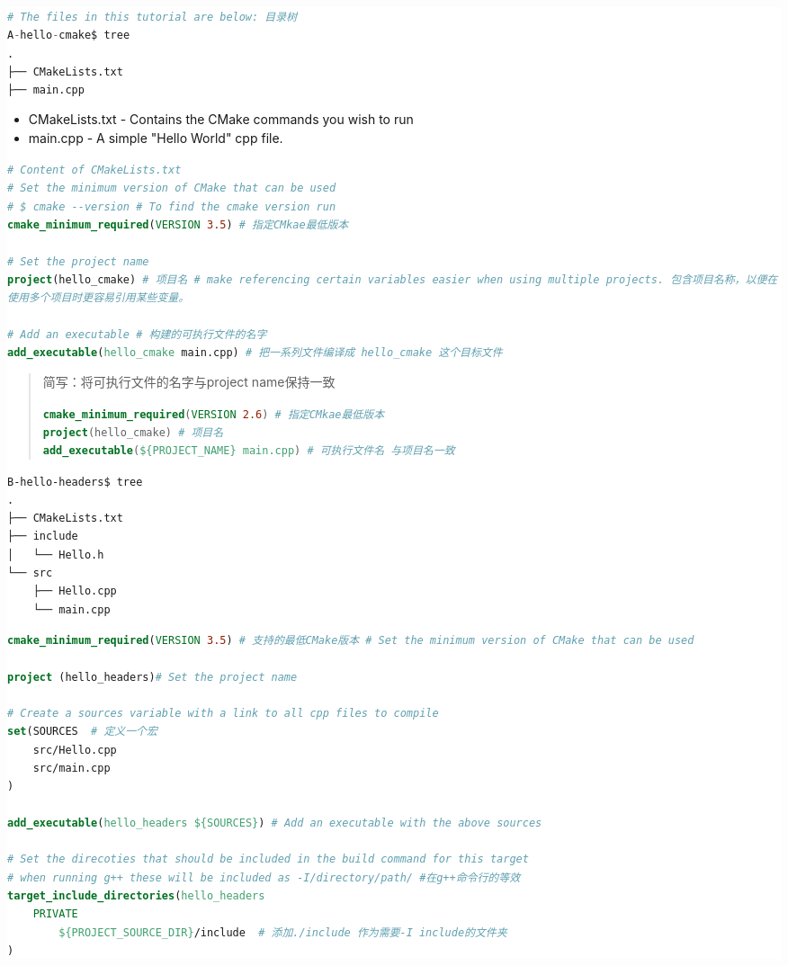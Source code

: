 ```python
# The files in this tutorial are below: 目录树
A-hello-cmake$ tree
.
├── CMakeLists.txt
├── main.cpp
```

- CMakeLists.txt - Contains the CMake commands you wish to run
- main.cpp - A simple "Hello World" cpp file.



```cmake
# Content of CMakeLists.txt
# Set the minimum version of CMake that can be used
# $ cmake --version # To find the cmake version run
cmake_minimum_required(VERSION 3.5) # 指定CMkae最低版本

# Set the project name
project(hello_cmake) # 项目名 # make referencing certain variables easier when using multiple projects. 包含项目名称，以便在使用多个项目时更容易引用某些变量。

# Add an executable # 构建的可执行文件的名字
add_executable(hello_cmake main.cpp) # 把一系列文件编译成 hello_cmake 这个目标文件
```

> 简写：将可执行文件的名字与project name保持一致
>
> ```cmake
> cmake_minimum_required(VERSION 2.6) # 指定CMkae最低版本
> project(hello_cmake) # 项目名
> add_executable(${PROJECT_NAME} main.cpp) # 可执行文件名 与项目名一致
> ```



```console
B-hello-headers$ tree
.
├── CMakeLists.txt
├── include
│   └── Hello.h
└── src
    ├── Hello.cpp
    └── main.cpp
```

```cmake
cmake_minimum_required(VERSION 3.5) # 支持的最低CMake版本 # Set the minimum version of CMake that can be used

project (hello_headers)# Set the project name

# Create a sources variable with a link to all cpp files to compile
set(SOURCES  # 定义一个宏
    src/Hello.cpp
    src/main.cpp
)

add_executable(hello_headers ${SOURCES}) # Add an executable with the above sources

# Set the direcoties that should be included in the build command for this target
# when running g++ these will be included as -I/directory/path/ #在g++命令行的等效
target_include_directories(hello_headers
    PRIVATE 
        ${PROJECT_SOURCE_DIR}/include  # 添加./include 作为需要-I include的文件夹
)
```
